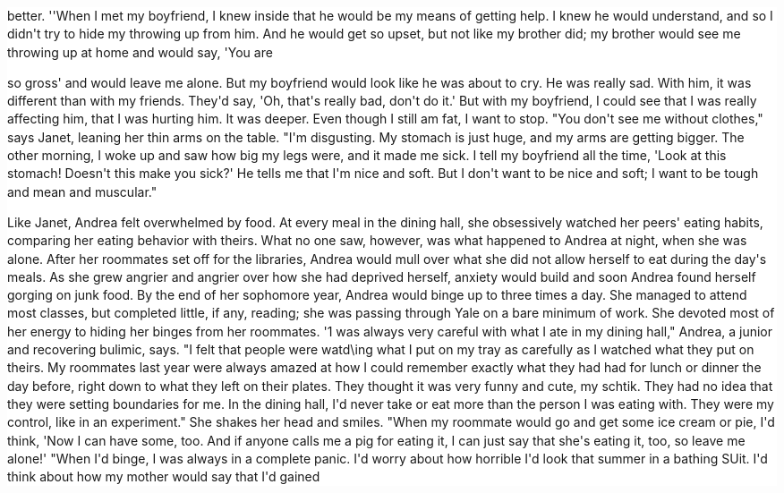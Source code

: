 better. 
''When I met my boyfriend, I knew inside that he would 
be my means of getting help. I knew he would understand, 
and so I didn't try to hide my throwing up from him. And he 
would get so upset, but not like my brother did; my brother 
would see me throwing up at home and would say, 'You are 


so gross' and would leave me alone. But my boyfriend would 
look like he was about to cry. He was really sad. With him, it 
was different than with my friends. They'd say, 'Oh, that's 
really bad, don't do it.' But with my boyfriend, I could see 
that I was really affecting him, that I was hurting him. It was 
deeper. Even though I still am fat, I want to stop. 
"You don't see me without clothes," says Janet, leaning 
her thin arms on the table. "I'm disgusting. My stomach is 
just huge, and my arms are getting bigger. The other 
morning, I woke up and saw how big my legs were, and it 
made me sick. I tell my boyfriend all the time, 'Look at this 
stomach! Doesn't this make you sick?' He tells me that I'm 
nice and soft. But I don't want to be nice and soft; I want to be 
tough and mean and muscular." 


Like Janet, Andrea felt overwhelmed by food. At every meal in the 
dining hall, she obsessively watched her peers' eating habits, 
comparing her eating behavior with theirs. What no one saw, 
however, was what happened to Andrea at night, when she was 
alone. After her roommates set off for the libraries, Andrea would 
mull over what she did not allow herself to eat during the day's 
meals. As she grew angrier and angrier over how she had deprived 
herself, anxiety would build and soon Andrea found herself gorging 
on junk food. By the end of her sophomore year, Andrea would binge 
up to three times a day. She managed to attend most classes, but 
completed little, if any, reading; she was passing through Yale on a 
bare minimum of work. She devoted most of her energy to hiding her 
binges from her roommates. 
'1 was always very careful with what I ate in my dining 
hall," Andrea, a junior and recovering bulimic, says. "I felt 
that people were watd\ing what I put on my tray as carefully 
as I watched what they put on theirs. 
My roommates last 
year were always amazed at how I could remember exactly 
what they had had for lunch or dinner the day before, right 
down to what they left on their plates. They thought it was 
very funny and cute, my schtik. They had no idea that they 
were setting boundaries for me. In the dining hall, I'd never 
take or eat more than the person I was eating with. They were 
my control, like in an experiment." She shakes her head and 
smiles. "When my roommate would go and get some ice 
cream or pie, I'd think, 'Now I can have some, too. And if 
anyone calls me a pig for eating it, I can just say that she's 
eating it, too, so leave me alone!' 
"When I'd binge, I was always in a complete panic. I'd 
worry about how horrible I'd look that summer in a bathing 
SUit. I'd think about how my mother would say that I'd gained
